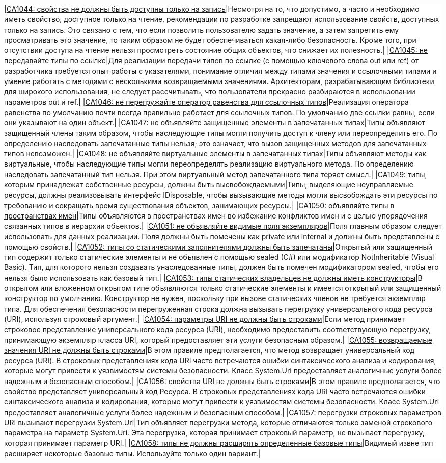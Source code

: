 |[CA1044: свойства не должны быть доступны только на запись](../code-quality/ca1044-properties-should-not-be-write-only.md)|Несмотря на то, что допустимо, а часто и необходимо иметь свойство, доступное только на чтение, рекомендации по разработке запрещают использование свойств, доступных только на запись. Это связано с тем, что если позволить пользователю задать значение, а затем запретить ему просматривать это значение, то таким образом не будет обеспечиваться какая-либо безопасность. Кроме того, при отсутствии доступа на чтение нельзя просмотреть состояние общих объектов, что снижает их полезность.|
|[CA1045: не передавайте типы по ссылке](../code-quality/ca1045-do-not-pass-types-by-reference.md)|Для реализации передачи типов по ссылке (с помощью ключевого слова out или ref) от разработчика требуется опыт работы с указателями, понимание отличия между типами значения и ссылочными типами и умение работать с методами с несколькими возвращаемыми значениями. Архитекторам, разрабатывающим библиотеки для широкого использования, не следует рассчитывать, что пользователи прекрасно разбираются в использовании параметров out и ref.|
|[CA1046: не перегружайте оператор равенства для ссылочных типов](../code-quality/ca1046-do-not-overload-operator-equals-on-reference-types.md)|Реализация оператора равенства по умолчанию почти всегда правильно работает для ссылочных типов. По умолчанию две ссылки равны, если они указывают на один объект.|
|[CA1047: не объявляйте защищенные элементы в запечатанных типах](../code-quality/ca1047-do-not-declare-protected-members-in-sealed-types.md)|Типы объявляют защищенный члены таким образом, чтобы наследующие типы могли получить доступ к члену или переопределить его. По определению наследовать запечатанные типы нельзя; это означает, что вызов защищенных методов для запечатанных типов невозможен.|
|[CA1048: не объявляйте виртуальные элементы в запечатанных типах](../code-quality/ca1048-do-not-declare-virtual-members-in-sealed-types.md)|Типы объявляют методы как виртуальные, чтобы наследующие типы могли переопределять реализацию виртуального метода. По определению наследовать запечатанный тип нельзя. При этом виртуальный метод запечатанного типа теряет смысл.|
|[CA1049: типы, которым принадлежат собственные ресурсы, должны быть высвобождаемыми](../code-quality/ca1049-types-that-own-native-resources-should-be-disposable.md)|Типы, выделяющие неуправляемые ресурсы, должны реализовывать интерфейс IDisposable, чтобы вызывающие методы могли высвобождать эти ресурсы по требованию и сокращать время существования объектов, занимающих ресурсы.|
|[CA1050: объявляйте типы в пространствах имен](../code-quality/ca1050-declare-types-in-namespaces.md)|Типы объявляются в пространствах имен во избежание конфликтов имен и с целью упорядочения связанных типов в иерархии объектов.|
|[CA1051: не объявляйте видимые поля экземпляров](../code-quality/ca1051-do-not-declare-visible-instance-fields.md)|Поля главным образом следует использовать для данных реализации. Поля должны быть помечены как private или internal и должны быть представлены с помощью свойств.|
|[CA1052: типы со статическими заполнителями должны быть запечатаны](../code-quality/ca1052-static-holder-types-should-be-sealed.md)|Открытый или защищенный тип содержит только статические элементы и не объявлен с помощью sealed (C#) или модификатор NotInheritable (Visual Basic). Тип, для которого нельзя создавать унаследованные типы, должен быть помечен модификатором sealed, чтобы его нельзя было использовать как базовый тип.|
|[CA1053: типы статических владельцев не должны иметь конструкторы](../code-quality/ca1053-static-holder-types-should-not-have-constructors.md)|В открытом или вложенном открытом типе объявляются только статические элементы и имеется открытый или защищенный конструктор по умолчанию. Конструктор не нужен, поскольку при вызове статических членов не требуется экземпляр типа. Для обеспечения безопасности перегруженная строка должна вызывать перегрузку универсального кода ресурса (URI), используя строковый аргумент.|
|[CA1054: параметры URI не должны быть строками](../code-quality/ca1054-uri-parameters-should-not-be-strings.md)|Если метод принимает строковое представление универсального кода ресурса (URI), необходимо предоставить соответствующую перегрузку, принимающую экземпляр класса URI, который предоставляет эти услуги безопасным образом.|
|[CA1055: возвращаемые значения URI не должны быть строками](../code-quality/ca1055-uri-return-values-should-not-be-strings.md)|В этом правиле предполагается, что метод возвращает универсальный код ресурса (URI). В строковых представлениях кода URI часто встречаются ошибки синтаксического анализа и кодирования, которые могут привести к уязвимостям системы безопасности. Класс System.Uri предоставляет аналогичные услуги более надежным и безопасным способом.|
|[CA1056: свойства URI не должны быть строками](../code-quality/ca1056-uri-properties-should-not-be-strings.md)|В этом правиле предполагается, что свойство представляет универсальный код Ресурса. В строковых представлениях кода URI часто встречаются ошибки синтаксического анализа и кодирования, которые могут привести к уязвимостям системы безопасности. Класс System.Uri предоставляет аналогичные услуги более надежным и безопасным способом.|
|[CA1057: перегрузки строковых параметров URI вызывают перегрузки System.Uri](../code-quality/ca1057-string-uri-overloads-call-system-uri-overloads.md)|Тип объявляет перегрузки метода, которые отличаются только заменой строкового параметра на параметр System.Uri. Эта перегрузка, которая принимает строковый параметр, не вызывает перегрузку, которая принимает параметр URI.|
|[CA1058: типы не должны расширять определенные базовые типы](../code-quality/ca1058-types-should-not-extend-certain-base-types.md)|Видимый извне тип расширяет некоторые базовые типы. Используйте только один вариант.|